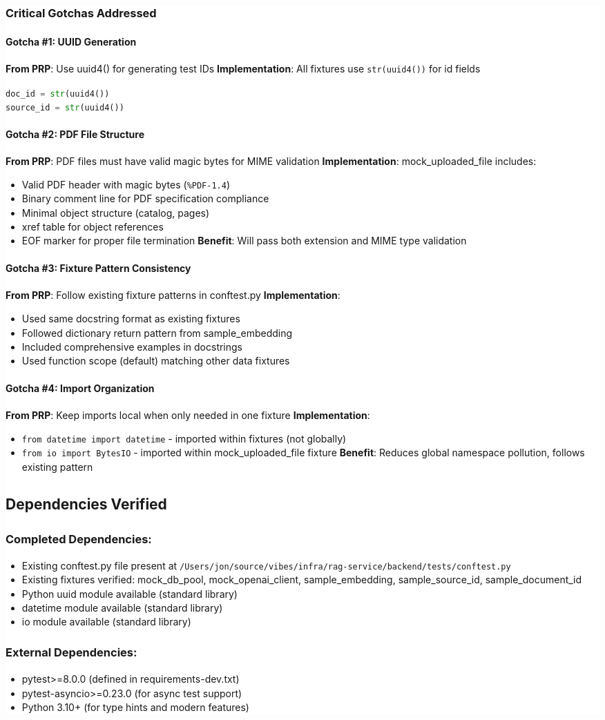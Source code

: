 ### Critical Gotchas Addressed

#### Gotcha #1: UUID Generation
**From PRP**: Use uuid4() for generating test IDs
**Implementation**: All fixtures use `str(uuid4())` for id fields
```python
doc_id = str(uuid4())
source_id = str(uuid4())
```

#### Gotcha #2: PDF File Structure
**From PRP**: PDF files must have valid magic bytes for MIME validation
**Implementation**: mock_uploaded_file includes:
- Valid PDF header with magic bytes (`%PDF-1.4`)
- Binary comment line for PDF specification compliance
- Minimal object structure (catalog, pages)
- xref table for object references
- EOF marker for proper file termination
**Benefit**: Will pass both extension and MIME type validation

#### Gotcha #3: Fixture Pattern Consistency
**From PRP**: Follow existing fixture patterns in conftest.py
**Implementation**:
- Used same docstring format as existing fixtures
- Followed dictionary return pattern from sample_embedding
- Included comprehensive examples in docstrings
- Used function scope (default) matching other data fixtures

#### Gotcha #4: Import Organization
**From PRP**: Keep imports local when only needed in one fixture
**Implementation**:
- `from datetime import datetime` - imported within fixtures (not globally)
- `from io import BytesIO` - imported within mock_uploaded_file fixture
**Benefit**: Reduces global namespace pollution, follows existing pattern

## Dependencies Verified

### Completed Dependencies:
- Existing conftest.py file present at `/Users/jon/source/vibes/infra/rag-service/backend/tests/conftest.py`
- Existing fixtures verified: mock_db_pool, mock_openai_client, sample_embedding, sample_source_id, sample_document_id
- Python uuid module available (standard library)
- datetime module available (standard library)
- io module available (standard library)

### External Dependencies:
- pytest>=8.0.0 (defined in requirements-dev.txt)
- pytest-asyncio>=0.23.0 (for async test support)
- Python 3.10+ (for type hints and modern features)
